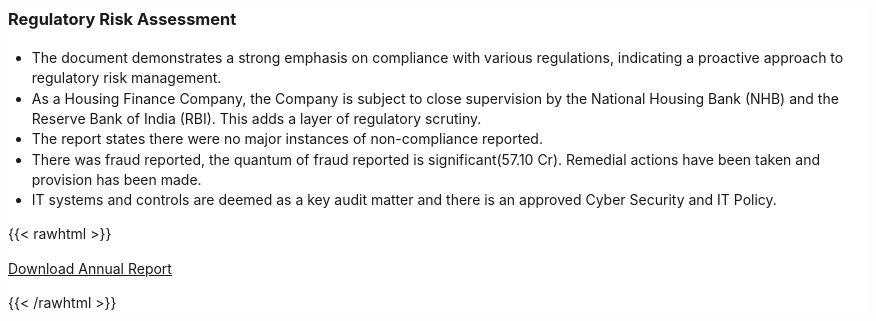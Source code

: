 ### Regulatory Risk Assessment

*   The document demonstrates a strong emphasis on compliance with various regulations, indicating a proactive approach to regulatory risk management.
*   As a Housing Finance Company, the Company is subject to close supervision by the National Housing Bank (NHB) and the Reserve Bank of India (RBI). This adds a layer of regulatory scrutiny.
*   The report states there were no major instances of non-compliance reported.
*   There was fraud reported, the quantum of fraud reported is significant(57.10 Cr). Remedial actions have been taken and provision has been made.
*   IT systems and controls are deemed as a key audit matter and there is an approved Cyber Security and IT Policy.



{{< rawhtml >}}

<div class="button-container">    
    <a href="https://www.bseindia.com/stockinfo/AnnPdfOpen.aspx?Pname=961fab7f-f915-47f9-a583-dd31ce2808b3.pdf" target="_blank" class="report-button">
      <i class="fas fa-file-pdf"></i> Download Annual Report
    </a>
</div>
    
{{< /rawhtml >}}
